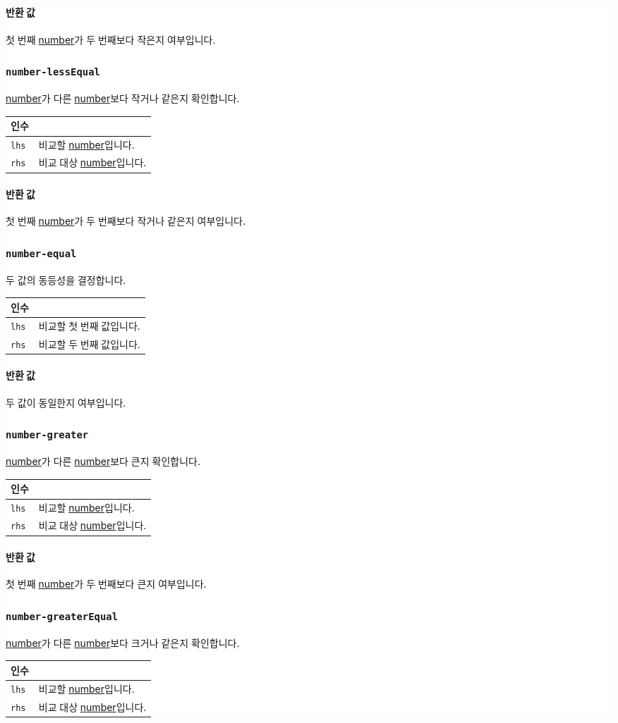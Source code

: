 #### 반환 값
첫 번째 [number](https://docs.wandb.ai/ref/weave/number)가 두 번째보다 작은지 여부입니다.

<h3 id="number-lessEqual"><code>number-lessEqual</code></h3>

[number](https://docs.wandb.ai/ref/weave/number)가 다른 [number](https://docs.wandb.ai/ref/weave/number)보다 작거나 같은지 확인합니다.

| 인수 |  |
| :--- | :--- |
| `lhs` | 비교할 [number](https://docs.wandb.ai/ref/weave/number)입니다. |
| `rhs` | 비교 대상 [number](https://docs.wandb.ai/ref/weave/number)입니다. |

#### 반환 값
첫 번째 [number](https://docs.wandb.ai/ref/weave/number)가 두 번째보다 작거나 같은지 여부입니다.

<h3 id="number-equal"><code>number-equal</code></h3>

두 값의 동등성을 결정합니다.

| 인수 |  |
| :--- | :--- |
| `lhs` | 비교할 첫 번째 값입니다. |
| `rhs` | 비교할 두 번째 값입니다. |

#### 반환 값
두 값이 동일한지 여부입니다.

<h3 id="number-greater"><code>number-greater</code></h3>

[number](https://docs.wandb.ai/ref/weave/number)가 다른 [number](https://docs.wandb.ai/ref/weave/number)보다 큰지 확인합니다.

| 인수 |  |
| :--- | :--- |
| `lhs` | 비교할 [number](https://docs.wandb.ai/ref/weave/number)입니다. |
| `rhs` | 비교 대상 [number](https://docs.wandb.ai/ref/weave/number)입니다. |

#### 반환 값
첫 번째 [number](https://docs.wandb.ai/ref/weave/number)가 두 번째보다 큰지 여부입니다.

<h3 id="number-greaterEqual"><code>number-greaterEqual</code></h3>

[number](https://docs.wandb.ai/ref/weave/number)가 다른 [number](https://docs.wandb.ai/ref/weave/number)보다 크거나 같은지 확인합니다.

| 인수 |  |
| :--- | :--- |
| `lhs` | 비교할 [number](https://docs.wandb.ai/ref/weave/number)입니다. |
| `rhs` | 비교 대상 [number](https://docs.wandb.ai/ref/weave/number)입니다. |
